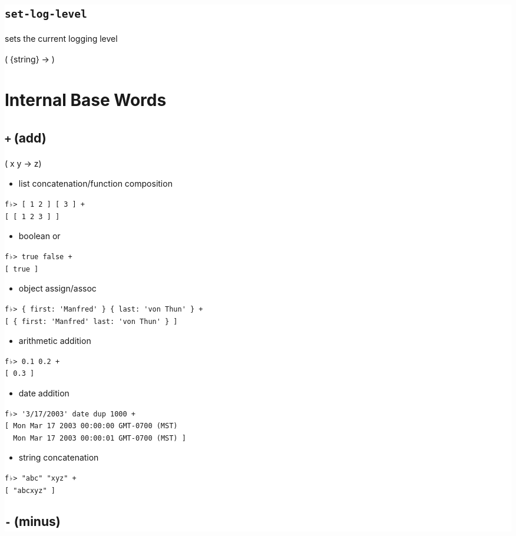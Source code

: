 ## `set-log-level`
sets the current logging level

( {string} -> )

# Internal Base Words

## `+` (add)

( x y -> z)


- list concatenation/function composition

```
f♭> [ 1 2 ] [ 3 ] +
[ [ 1 2 3 ] ]
```

- boolean or

```
f♭> true false +
[ true ]
```

- object assign/assoc

```
f♭> { first: 'Manfred' } { last: 'von Thun' } +
[ { first: 'Manfred' last: 'von Thun' } ]
```

- arithmetic addition

```
f♭> 0.1 0.2 +
[ 0.3 ]
```

- date addition

```
f♭> '3/17/2003' date dup 1000 +
[ Mon Mar 17 2003 00:00:00 GMT-0700 (MST)
  Mon Mar 17 2003 00:00:01 GMT-0700 (MST) ]
```

- string concatenation

```
f♭> "abc" "xyz" +
[ "abcxyz" ]
```

## `-` (minus)
